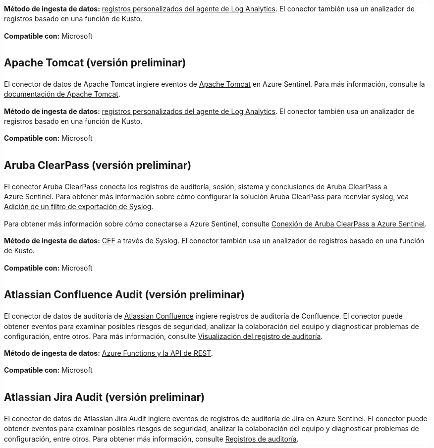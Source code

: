 **Método de ingesta de datos:** [registros personalizados del agente de Log Analytics](connect-data-sources.md#custom-logs). El conector también usa un analizador de registros basado en una función de Kusto.

**Compatible con:** Microsoft

## <a name="apache-tomcat-preview"></a>Apache Tomcat (versión preliminar)

El conector de datos de Apache Tomcat ingiere eventos de [Apache Tomcat](http://tomcat.apache.org/) en Azure Sentinel. Para más información, consulte la [documentación de Apache Tomcat](http://tomcat.apache.org/tomcat-10.0-doc/logging.html).

**Método de ingesta de datos:** [registros personalizados del agente de Log Analytics](connect-data-sources.md#custom-logs). El conector también usa un analizador de registros basado en una función de Kusto.

**Compatible con:** Microsoft

## <a name="aruba-clearpass-preview"></a>Aruba ClearPass (versión preliminar)

El conector Aruba ClearPass conecta los registros de auditoría, sesión, sistema y conclusiones de Aruba ClearPass a Azure Sentinel. Para obtener más información sobre cómo configurar la solución Aruba ClearPass para reenviar syslog, vea [Adición de un filtro de exportación de Syslog](https://www.arubanetworks.com/techdocs/ClearPass/6.7/PolicyManager/Content/CPPM_UserGuide/Admin/syslogExportFilters_add_syslog_filter_general.htm).

Para obtener más información sobre cómo conectarse a Azure Sentinel, consulte [Conexión de Aruba ClearPass a Azure Sentinel](connect-aruba-clearpass.md).

**Método de ingesta de datos:** [CEF](connect-common-event-format.md) a través de Syslog. El conector también usa un analizador de registros basado en una función de Kusto.

**Compatible con:** Microsoft

## <a name="atlassian-confluence-audit-preview"></a>Atlassian Confluence Audit (versión preliminar)

El conector de datos de auditoría de [Atlassian Confluence](https://www.atlassian.com/software/confluence) ingiere registros de auditoría de Confluence. El conector puede obtener eventos para examinar posibles riesgos de seguridad, analizar la colaboración del equipo y diagnosticar problemas de configuración, entre otros. Para más información, consulte [Visualización del registro de auditoría](https://support.atlassian.com/confluence-cloud/docs/view-the-audit-log/).

**Método de ingesta de datos:** [Azure Functions y la API de REST](connect-data-sources.md#rest-api-integration-using-azure-functions).

**Compatible con:** Microsoft

## <a name="atlassian-jira-audit-preview"></a>Atlassian Jira Audit (versión preliminar)

El conector de datos de Atlassian Jira Audit ingiere eventos de registros de auditoría de Jira en Azure Sentinel. El conector puede obtener eventos para examinar posibles riesgos de seguridad, analizar la colaboración del equipo y diagnosticar problemas de configuración, entre otros. Para obtener más información, consulte [Registros de auditoría](https://developer.atlassian.com/cloud/jira/platform/rest/v3/api-group-audit-records/).
